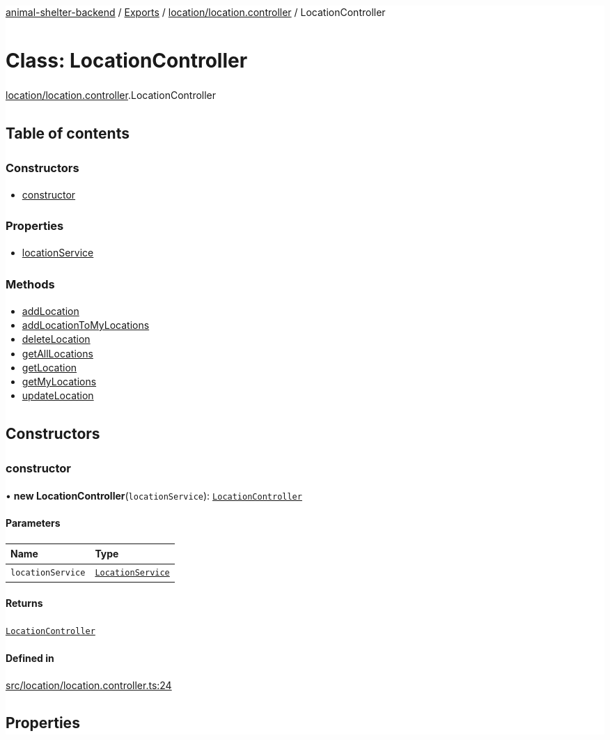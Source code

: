 [animal-shelter-backend](../README.md) / [Exports](../modules.md) / [location/location.controller](../modules/location_location_controller.md) / LocationController

# Class: LocationController

[location/location.controller](../modules/location_location_controller.md).LocationController

## Table of contents

### Constructors

- [constructor](location_location_controller.LocationController.md#constructor)

### Properties

- [locationService](location_location_controller.LocationController.md#locationservice)

### Methods

- [addLocation](location_location_controller.LocationController.md#addlocation)
- [addLocationToMyLocations](location_location_controller.LocationController.md#addlocationtomylocations)
- [deleteLocation](location_location_controller.LocationController.md#deletelocation)
- [getAllLocations](location_location_controller.LocationController.md#getalllocations)
- [getLocation](location_location_controller.LocationController.md#getlocation)
- [getMyLocations](location_location_controller.LocationController.md#getmylocations)
- [updateLocation](location_location_controller.LocationController.md#updatelocation)

## Constructors

### constructor

• **new LocationController**(`locationService`): [`LocationController`](location_location_controller.LocationController.md)

#### Parameters

| Name | Type |
| :------ | :------ |
| `locationService` | [`LocationService`](location_location_service.LocationService.md) |

#### Returns

[`LocationController`](location_location_controller.LocationController.md)

#### Defined in

[src/location/location.controller.ts:24](https://github.com/B4LiN7/animal-shelter-backend/blob/1dff22f62fa53a2f3b721b18c90a57a5c18f4cde/src/location/location.controller.ts#L24)

## Properties
